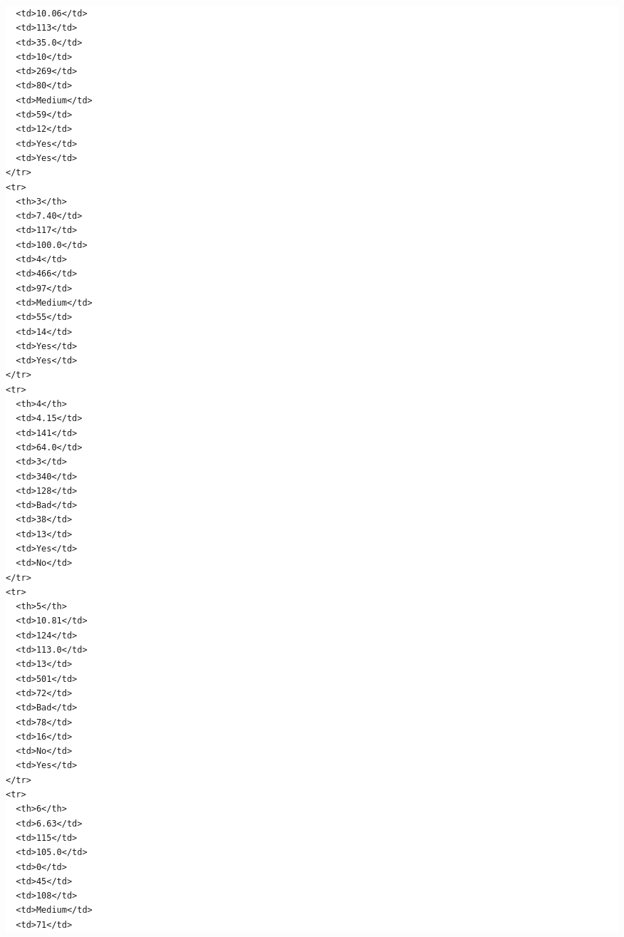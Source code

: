      <td>10.06</td>
      <td>113</td>
      <td>35.0</td>
      <td>10</td>
      <td>269</td>
      <td>80</td>
      <td>Medium</td>
      <td>59</td>
      <td>12</td>
      <td>Yes</td>
      <td>Yes</td>
    </tr>
    <tr>
      <th>3</th>
      <td>7.40</td>
      <td>117</td>
      <td>100.0</td>
      <td>4</td>
      <td>466</td>
      <td>97</td>
      <td>Medium</td>
      <td>55</td>
      <td>14</td>
      <td>Yes</td>
      <td>Yes</td>
    </tr>
    <tr>
      <th>4</th>
      <td>4.15</td>
      <td>141</td>
      <td>64.0</td>
      <td>3</td>
      <td>340</td>
      <td>128</td>
      <td>Bad</td>
      <td>38</td>
      <td>13</td>
      <td>Yes</td>
      <td>No</td>
    </tr>
    <tr>
      <th>5</th>
      <td>10.81</td>
      <td>124</td>
      <td>113.0</td>
      <td>13</td>
      <td>501</td>
      <td>72</td>
      <td>Bad</td>
      <td>78</td>
      <td>16</td>
      <td>No</td>
      <td>Yes</td>
    </tr>
    <tr>
      <th>6</th>
      <td>6.63</td>
      <td>115</td>
      <td>105.0</td>
      <td>0</td>
      <td>45</td>
      <td>108</td>
      <td>Medium</td>
      <td>71</td>